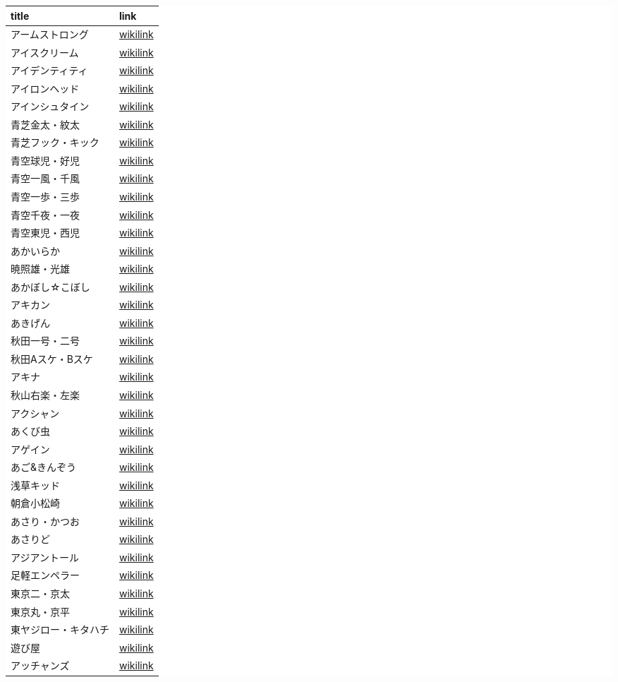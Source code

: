 |title                                        |link                                                |
|:--------------------------------------------|:---------------------------------------------------|
|アームストロング                             |[wikilink](https://ja.wikipedia.org/?curid=431451)  |
|アイスクリーム                               |[wikilink](https://ja.wikipedia.org/?curid=718907)  |
|アイデンティティ                             |[wikilink](https://ja.wikipedia.org/?curid=1405831) |
|アイロンヘッド                               |[wikilink](https://ja.wikipedia.org/?curid=2460755) |
|アインシュタイン                             |[wikilink](https://ja.wikipedia.org/?curid=2247587) |
|青芝金太・紋太                               |[wikilink](https://ja.wikipedia.org/?curid=1516285) |
|青芝フック・キック                           |[wikilink](https://ja.wikipedia.org/?curid=758894)  |
|青空球児・好児                               |[wikilink](https://ja.wikipedia.org/?curid=743638)  |
|青空一風・千風                               |[wikilink](https://ja.wikipedia.org/?curid=3085879) |
|青空一歩・三歩                               |[wikilink](https://ja.wikipedia.org/?curid=1129631) |
|青空千夜・一夜                               |[wikilink](https://ja.wikipedia.org/?curid=1016333) |
|青空東児・西児                               |[wikilink](https://ja.wikipedia.org/?curid=1635400) |
|あかいらか                                   |[wikilink](https://ja.wikipedia.org/?curid=2681440) |
|暁照雄・光雄                                 |[wikilink](https://ja.wikipedia.org/?curid=744451)  |
|あかぼし☆こぼし                              |[wikilink](https://ja.wikipedia.org/?curid=448975)  |
|アキカン                                     |[wikilink](https://ja.wikipedia.org/?curid=902963)  |
|あきげん                                     |[wikilink](https://ja.wikipedia.org/?curid=1185692) |
|秋田一号・二号                               |[wikilink](https://ja.wikipedia.org/?curid=1480878) |
|秋田Aスケ・Bスケ                             |[wikilink](https://ja.wikipedia.org/?curid=745797)  |
|アキナ                                       |[wikilink](https://ja.wikipedia.org/?curid=2718790) |
|秋山右楽・左楽                               |[wikilink](https://ja.wikipedia.org/?curid=1407519) |
|アクシャン                                   |[wikilink](https://ja.wikipedia.org/?curid=698192)  |
|あくび虫                                     |[wikilink](https://ja.wikipedia.org/?curid=2348187) |
|アゲイン                                     |[wikilink](https://ja.wikipedia.org/?curid=3970359) |
|あご&きんぞう                                |[wikilink](https://ja.wikipedia.org/?curid=1640617) |
|浅草キッド                                   |[wikilink](https://ja.wikipedia.org/?curid=74833)   |
|朝倉小松崎                                   |[wikilink](https://ja.wikipedia.org/?curid=1450624) |
|あさり・かつお                               |[wikilink](https://ja.wikipedia.org/?curid=2095347) |
|あさりど                                     |[wikilink](https://ja.wikipedia.org/?curid=102453)  |
|アジアントール                               |[wikilink](https://ja.wikipedia.org/?curid=1773558) |
|足軽エンペラー                               |[wikilink](https://ja.wikipedia.org/?curid=2409164) |
|東京二・京太                                 |[wikilink](https://ja.wikipedia.org/?curid=1430049) |
|東京丸・京平                                 |[wikilink](https://ja.wikipedia.org/?curid=1657831) |
|東ヤジロー・キタハチ                         |[wikilink](https://ja.wikipedia.org/?curid=2322985) |
|遊び屋                                       |[wikilink](https://ja.wikipedia.org/?curid=1948404) |
|アッチャンズ                                 |[wikilink](https://ja.wikipedia.org/?curid=3368084) |